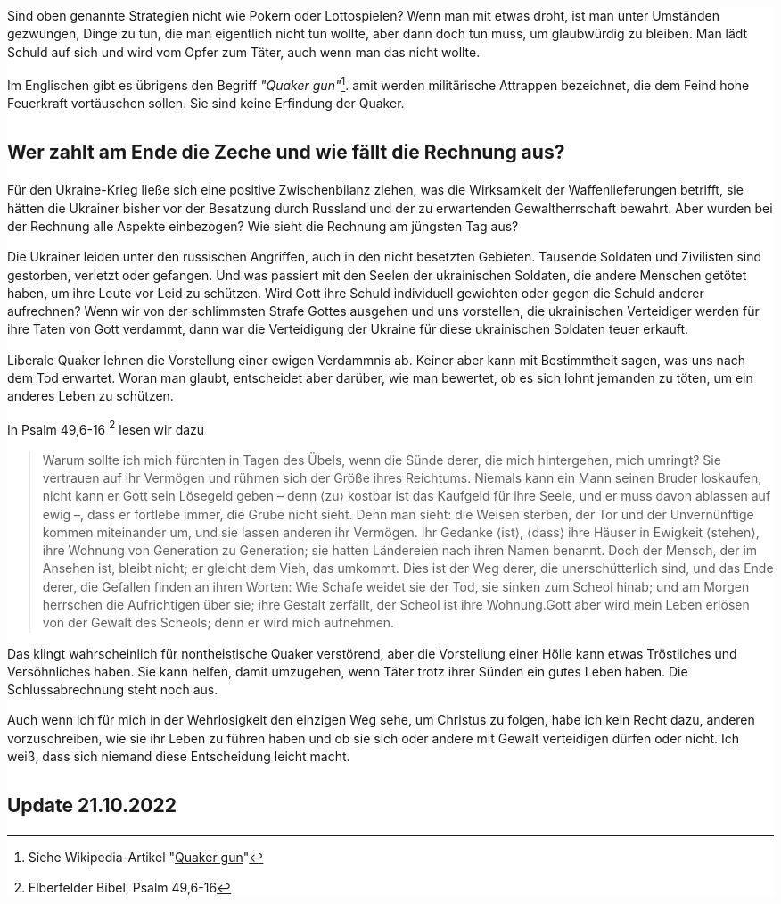 Sind oben genannte Strategien nicht wie Pokern oder Lottospielen? Wenn man mit etwas droht, ist man unter Umständen gezwungen, Dinge zu tun, die man eigentlich nicht tun wollte, aber dann doch tun muss, um glaubwürdig zu bleiben. Man lädt Schuld auf sich und wird vom Opfer zum Täter, auch wenn man das nicht wollte.

Im Englischen gibt es übrigens den Begriff *"Quaker gun"*[^OR_29]. amit werden militärische Attrappen bezeichnet, die dem Feind hohe Feuerkraft vortäuschen sollen. Sie sind keine Erfindung der Quaker.

Wer zahlt am Ende die Zeche und wie fällt die Rechnung aus?
-----------------------------------------------------------
<a name="wer-zahlt-am-ende-die-zeche-und-fällt-die-rechnung-aus"></a>

Für den Ukraine-Krieg ließe sich eine positive Zwischenbilanz ziehen, was die Wirksamkeit der Waffenlieferungen betrifft,  sie hätten die Ukrainer bisher vor der Besatzung durch Russland und der zu erwartenden Gewaltherrschaft bewahrt. Aber wurden bei der Rechnung  alle Aspekte einbezogen? Wie sieht die Rechnung am jüngsten Tag aus?

Die Ukrainer leiden unter den russischen Angriffen, auch in den nicht besetzten Gebieten. Tausende Soldaten und Zivilisten sind gestorben, verletzt oder gefangen. Und was passiert mit den Seelen der ukrainischen Soldaten, die andere Menschen getötet haben, um ihre Leute vor Leid zu schützen. Wird Gott ihre Schuld individuell gewichten oder gegen die Schuld anderer aufrechnen? Wenn wir von der schlimmsten Strafe Gottes ausgehen und uns vorstellen, die ukrainischen Verteidiger werden für ihre Taten von Gott verdammt, dann war die Verteidigung der Ukraine für diese ukrainischen Soldaten teuer erkauft.

Liberale Quaker lehnen die Vorstellung einer ewigen Verdammnis ab. Keiner aber kann mit Bestimmtheit sagen, was uns nach dem Tod erwartet. Woran man glaubt, entscheidet aber darüber, wie man bewertet, ob es sich lohnt jemanden zu töten, um ein anderes Leben zu schützen.

In Psalm 49,6-16 [^OR_11] lesen wir dazu

> Warum sollte ich mich fürchten in Tagen des Übels, wenn die Sünde derer, die mich hintergehen, mich umringt? Sie vertrauen auf ihr Vermögen und rühmen sich der Größe ihres Reichtums. Niemals kann ein Mann seinen Bruder loskaufen, nicht kann er Gott sein Lösegeld geben – denn ⟨zu⟩ kostbar ist das Kaufgeld für ihre Seele, und er muss davon ablassen auf ewig –, dass er fortlebe immer, die Grube nicht sieht. Denn man sieht: die Weisen sterben, der Tor und der Unvernünftige kommen miteinander um, und sie lassen anderen ihr Vermögen. Ihr Gedanke ⟨ist⟩, ⟨dass⟩ ihre Häuser in Ewigkeit ⟨stehen⟩, ihre Wohnung von Generation zu Generation; sie hatten Ländereien nach ihren Namen benannt. Doch der Mensch, der im Ansehen ist, bleibt nicht; er gleicht dem Vieh, das umkommt. Dies ist der Weg derer, die unerschütterlich sind, und das Ende derer, die Gefallen finden an ihren Worten: Wie Schafe weidet sie der Tod, sie sinken zum Scheol hinab; und am Morgen herrschen die Aufrichtigen über sie; ihre Gestalt zerfällt, der Scheol ist ihre Wohnung.Gott aber wird mein Leben erlösen von der Gewalt des Scheols; denn er wird mich aufnehmen.

Das klingt wahrscheinlich für nontheistische Quaker verstörend, aber die Vorstellung einer Hölle kann etwas Tröstliches und Versöhnliches haben. Sie kann helfen, damit umzugehen, wenn Täter trotz ihrer Sünden ein gutes Leben haben. Die Schlussabrechnung steht noch aus.

Auch wenn ich für mich in der Wehrlosigkeit den einzigen Weg sehe, um Christus zu folgen, habe ich kein Recht dazu, anderen vorzuschreiben, wie sie ihr Leben zu führen haben und ob sie sich oder andere mit Gewalt verteidigen dürfen oder nicht. Ich weiß, dass sich niemand diese Entscheidung leicht macht.


Update 21.10.2022
-----------------


[^OR_01]: Die Quäker verweigerten nicht nur den Militärdienst. Sieverteidigten sich weder körperlich, noch übten sie Vergeltung, als ihnen Besitz, Freiheit und Leben genommen wurde.
[^OR_02]: Ist das nicht schon [Koabhängigkeit](https://de.wikipedia.org/wiki/Co-Abh%C3%A4ngigkeit)?
[^OR_03]: Wie mich.
[^OR_04]: Wobei die Vorstellung lustig wäre, sich Jesus vorzustellen, dem man erst mal erklären müsste, wie ein Smartphon funktioniert, weil er in seiner Zeitkapsel gefangen ist.
[^OR_05]: "Quäker und Recht - die Genese des Rechtswesens in der Gründungphase Pennsylvanias", Udo Schemmel, LIT Verlag Berlin 2021, ISBN 978-3-643-14862-9, Seite 83, 66% der Streitigkeiten wurden innerhalb von drei Quaker-Zusammenkünften gelöst.
[^OR_06]: Das ist stark verkürzt. Mehr Details sind in "Apologie" von Robert Barclay.
[^OR_07]: William Penn, in "No Cross, No Crown", 3. Kapitel, §6, geschrieben während der Gefangenschaft im Tower zu London.
[^OR_08]: Wikipedia, "[Pequot-Krieg](https://de.wikipedia.org/w/index.php?title=Pequot-Krieg&oldid=222525662)" . Vergleich Wikipedia "[Paxton Boys](https://de.wikipedia.org/wiki/Paxton_Boys)" und die Reaktion der Quaker und Mennoniten.
[^OR_11]: Elberfelder Bibel, Psalm 49,6-16
[^OR_12]: Matthäus 3,9 in der Hoffnung-für-Alle-Übersetzung
[^OR_13]: Matthäus 5,45. Sehe aber auch Psalm 73
[^OR_14]: Wikipedia "[Schleitheimer Artikel](https://de.wikipedia.org/wiki/Schleitheimer_Artikel)"
[^OR_16]: Punkt 31 aus [Ratschlaege und Fragen](https://www.quaeker.org/wp-content/uploads/2015/07/RGDF_Ratschlaege_und_Fragen.pdf), Ausgabe 2007, Bad Pyrmont, ISBN 978-929696-38-7
[^OR_17]: Siehe auch Wikipedia [Mennonitisch-quäkerische Ökumene](https://de.wikipedia.org/wiki/Mennonitisch-qu%C3%A4kerische_%C3%96kumene)
[^OR_18]: Punkt 2. aus [Ratschlaege und Fragen](https://www.quaeker.org/wp-content/uploads/2015/07/RGDF_Ratschlaege_und_Fragen.pdf), Ausgabe 2007, Bad Pyrmont, ISBN 978-929696-38-7
[^OR_19]: Siehe Wikipedia [William Penn](https://de.wikipedia.org/wiki/William_Penn#Essay_towards_the_Present_and_Future_Peace_of_Europe)
[^OR_20]: Siehe [https://dejure.org/gesetze/StGB/323c.html](https://dejure.org/gesetze/StGB/323c.html)
[^OR_22]: Es gab tatsächlich nicht pazifistische Quaker. Sie entstanden wärend des amerikanischen Bürgerkriegs. Es waren Quaker, die aus Versammlungen ausgeschlossen wurden, weil sie nicht am Friedenszeugnis festhielten. Siehe Wikipedia [Free Quakers](https://en.wikipedia.org/wiki/Free_Quakers).
[^OR_23]: "Das Quäkertum in Deutschland", Claus Bernet, Verlag Dr. Kovac, Hamburg 2016, ISBN-13 ‏ : ‎ 978-3830089278, Seite 16
[^OR_24]: Siehe Wikipedia [Quäkerzeugnis](https://de.wikipedia.org/wiki/Qu%C3%A4kerzeugnis)
[^OR_25]: In der Übersetzung "Hoffnung für alle".
[^OR_26]: [Lotuseffekt](https://de.wikipedia.org/wiki/Lotoseffekt) (Siehe Wikipedia)
[^OR_27]:  "George Fox - Aufzeichnungen und Briefe des ersten Quäkers", Tübingen, 1908, Seite 33
[^OR_29]: Siehe Wikipedia-Artikel "[Quaker gun](https://en.wikipedia.org/wiki/Quaker_gun)"